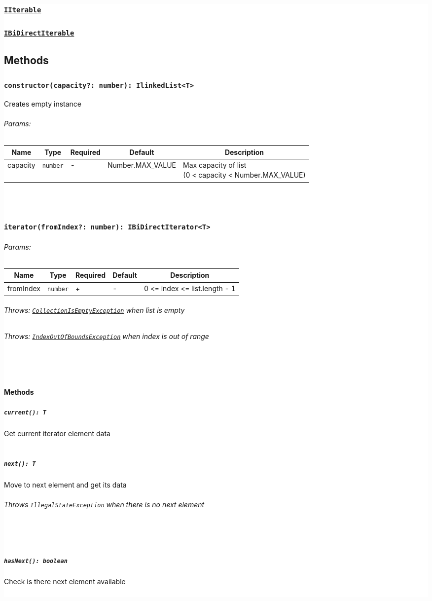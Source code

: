 ### [`IIterable`](/api/types/interfaces#IIterable)

### [`IBiDirectIterable`](/api/types/interfaces#IBiDirectIterable)

## Methods

### `constructor(capacity?: number): IlinkedList<T>`

Creates empty instance

###### Params:

| Name     | Type     | Required | Default          | Description                                                |
|----------|----------|----------|------------------|------------------------------------------------------------|
| capacity | `number` | -        | Number.MAX_VALUE | Max capacity of list <br>(0 < capacity < Number.MAX_VALUE) |

<br><br>

### `iterator(fromIndex?: number): IBiDirectIterator<T>`

###### Params:

| Name      | Type     | Required | Default | Description                   |
|-----------|----------|----------|---------|-------------------------------|
| fromIndex | `number` | +        | -       | 0 <= index <= list.length - 1 |

###### Throws: [`CollectionIsEmptyException`](/api/exceptions/state) when list is empty

###### Throws: [`IndexOutOfBoundsException`](/api/exceptions/argument) when index is out of range

<br><br>

#### Methods

##### `current(): T`

Get current iterator element data
<br><br>

##### `next(): T`

Move to next element and get its data

###### Throws [`IllegalStateException`](/api/exceptions/state) when there is no next element

<br><br>

##### `hasNext(): boolean`

Check is there next element available
<br><br>

